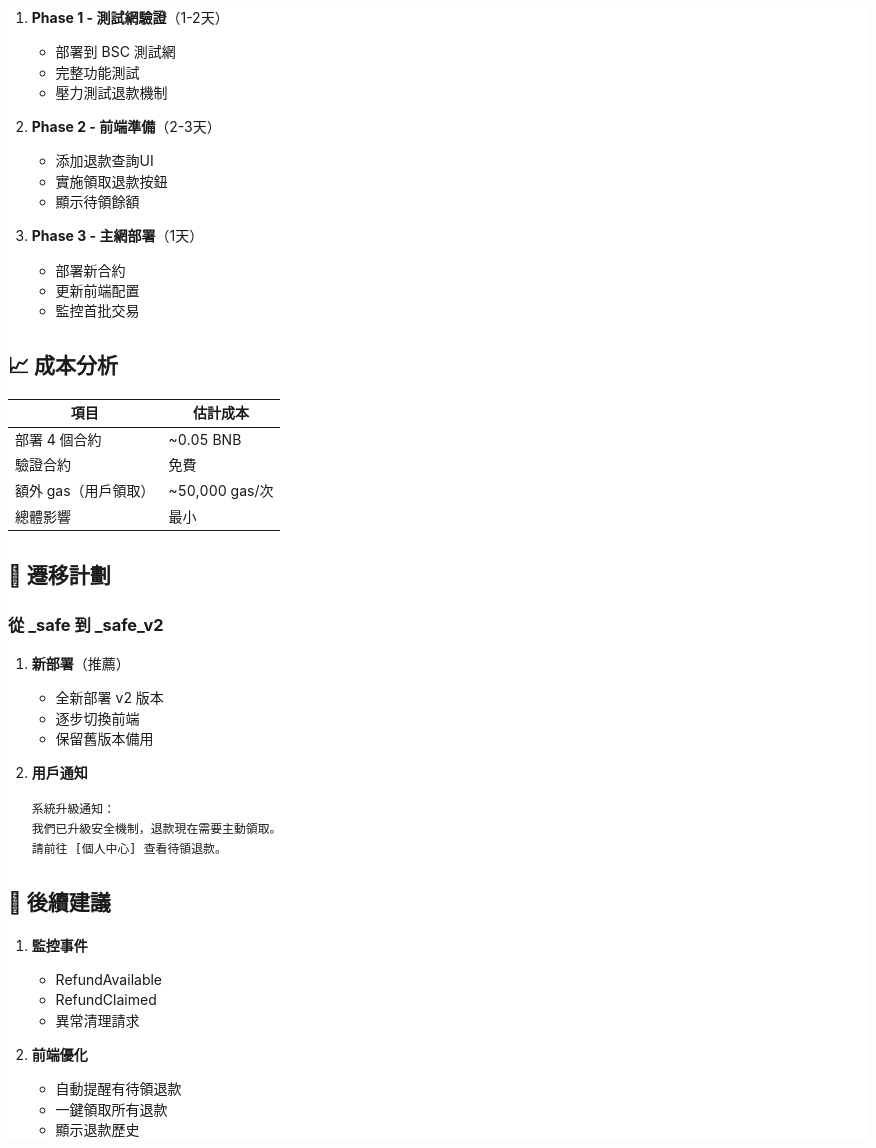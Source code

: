 1. **Phase 1 - 測試網驗證**（1-2天）
   - 部署到 BSC 測試網
   - 完整功能測試
   - 壓力測試退款機制

2. **Phase 2 - 前端準備**（2-3天）
   - 添加退款查詢UI
   - 實施領取退款按鈕
   - 顯示待領餘額

3. **Phase 3 - 主網部署**（1天）
   - 部署新合約
   - 更新前端配置
   - 監控首批交易

## 📈 成本分析

| 項目 | 估計成本 |
|------|---------|
| 部署 4 個合約 | ~0.05 BNB |
| 驗證合約 | 免費 |
| 額外 gas（用戶領取） | ~50,000 gas/次 |
| 總體影響 | 最小 |

## 🔄 遷移計劃

### 從 _safe 到 _safe_v2

1. **新部署**（推薦）
   - 全新部署 v2 版本
   - 逐步切換前端
   - 保留舊版本備用

2. **用戶通知**
   ```
   系統升級通知：
   我們已升級安全機制，退款現在需要主動領取。
   請前往 [個人中心] 查看待領退款。
   ```

## 📝 後續建議

1. **監控事件**
   - RefundAvailable
   - RefundClaimed
   - 異常清理請求

2. **前端優化**
   - 自動提醒有待領退款
   - 一鍵領取所有退款
   - 顯示退款歷史

